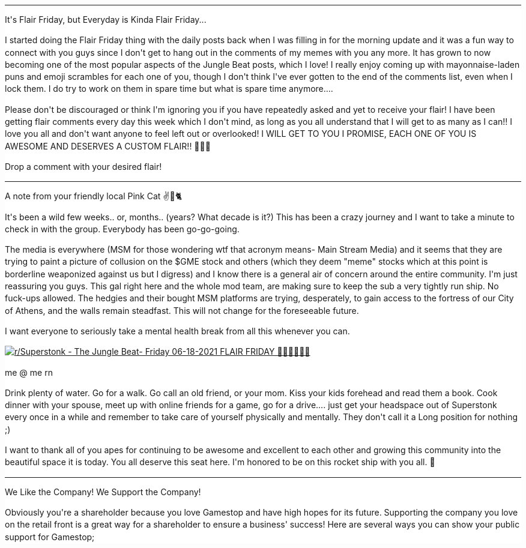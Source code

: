 _______________________________________________________________________________

It's Flair Friday, but Everyday is Kinda Flair Friday...

I started doing the Flair Friday thing with the daily posts back when I was filling in for the morning update and it was a fun way to connect with you guys since I don't get to hang out in the comments of my memes with you any more. It has grown to now becoming one of the most popular aspects of the Jungle Beat posts, which I love! I really enjoy coming up with mayonnaise-laden puns and emoji scrambles for each one of you, though I don't think I've ever gotten to the end of the comments list, even when I lock them. I do try to work on them in spare time but what is spare time anymore....

Please don't be discouraged or think I'm ignoring you if you have repeatedly asked and yet to receive your flair! I have been getting flair comments every day this week which I don't mind, as long as you all understand that I will get to as many as I can!! I love you all and don't want anyone to feel left out or overlooked! I WILL GET TO YOU I PROMISE, EACH ONE OF YOU IS AWESOME AND DESERVES A CUSTOM FLAIR!! 💖💖💖

Drop a comment with your desired flair!

_______________________________________________________________________________

A note from your friendly local Pink Cat ✌💖🐈

It's been a wild few weeks.. or, months.. (years? What decade is it?) This has been a crazy journey and I want to take a minute to check in with the group. Everybody has been go-go-going.

The media is everywhere (MSM for those wondering wtf that acronym means- Main Stream Media) and it seems that they are trying to paint a picture of collusion on the $GME stock and others (which they deem "meme" stocks which at this point is borderline weaponized against us but I digress) and I know there is a general air of concern around the entire community. I'm just reassuring you guys. This gal right here and the whole mod team, are making sure to keep the sub a very tightly run ship. No fuck-ups allowed. The hedgies and their bought MSM platforms are trying, desperately, to gain access to the fortress of our City of Athens, and the walls remain steadfast. This will not change for the foreseeable future.

I want everyone to seriously take a mental health break from all this whenever you can.

[![r/Superstonk - The Jungle Beat- Friday 06-18-2021 FLAIR FRIDAY 🦍🌴🥁🔥🚀🚀](https://preview.redd.it/556n4iyf23671.jpg?width=250&format=pjpg&auto=webp&s=dae16d0caf1068f5f8447c1c2b35e4d0cc37b196)](https://preview.redd.it/556n4iyf23671.jpg?width=250&format=pjpg&auto=webp&s=dae16d0caf1068f5f8447c1c2b35e4d0cc37b196)

me @ me rn

Drink plenty of water. Go for a walk. Go call an old friend, or your mom. Kiss your kids forehead and read them a book. Cook dinner with your spouse, meet up with online friends for a game, go for a drive.... just get your headspace out of Superstonk every once in a while and remember to take care of yourself physically and mentally. They don't call it a Long position for nothing ;)

I want to thank all of you apes for continuing to be awesome and excellent to each other and growing this community into the beautiful space it is today. You all deserve this seat here. I'm honored to be on this rocket ship with you all. 💖

_______________________________________________________________________________

We Like the Company! We Support the Company!

Obviously you're a shareholder because you love Gamestop and have high hopes for its future. Supporting the company you love on the retail front is a great way for a shareholder to ensure a business' success! Here are several ways you can show your public support for Gamestop;
